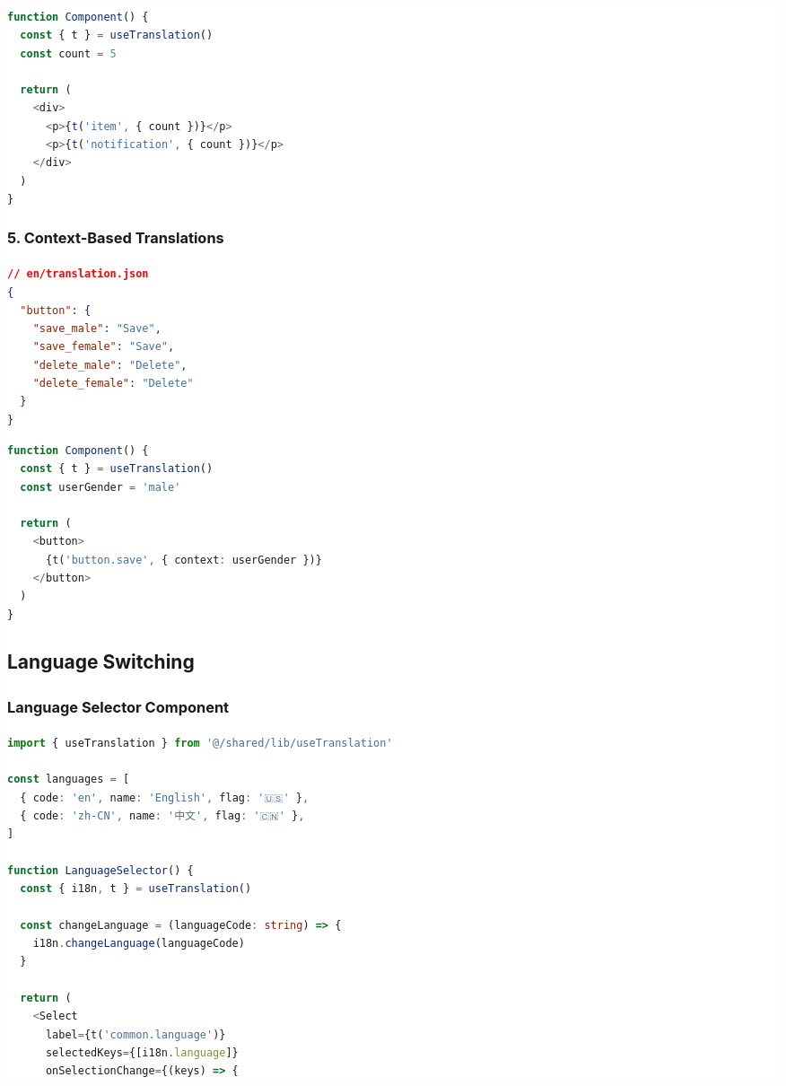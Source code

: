 ```typescript
function Component() {
  const { t } = useTranslation()
  const count = 5
  
  return (
    <div>
      <p>{t('item', { count })}</p>
      <p>{t('notification', { count })}</p>
    </div>
  )
}
```

### 5. Context-Based Translations

```json
// en/translation.json
{
  "button": {
    "save_male": "Save",
    "save_female": "Save",
    "delete_male": "Delete",
    "delete_female": "Delete"
  }
}
```

```typescript
function Component() {
  const { t } = useTranslation()
  const userGender = 'male'
  
  return (
    <button>
      {t('button.save', { context: userGender })}
    </button>
  )
}
```

## Language Switching

### Language Selector Component

```typescript
import { useTranslation } from '@/shared/lib/useTranslation'

const languages = [
  { code: 'en', name: 'English', flag: '🇺🇸' },
  { code: 'zh-CN', name: '中文', flag: '🇨🇳' },
]

function LanguageSelector() {
  const { i18n, t } = useTranslation()
  
  const changeLanguage = (languageCode: string) => {
    i18n.changeLanguage(languageCode)
  }
  
  return (
    <Select
      label={t('common.language')}
      selectedKeys={[i18n.language]}
      onSelectionChange={(keys) => {
```